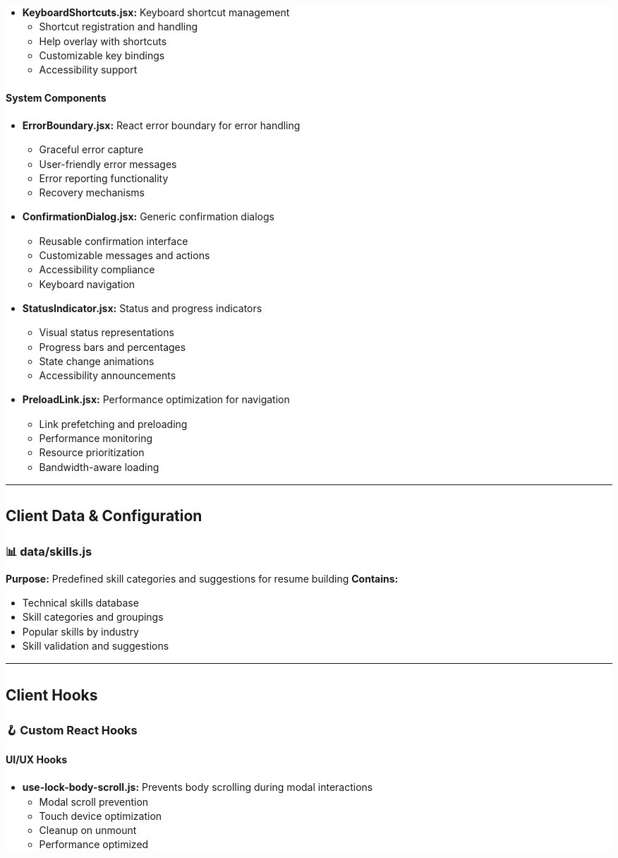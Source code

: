 - **KeyboardShortcuts.jsx:** Keyboard shortcut management
  - Shortcut registration and handling
  - Help overlay with shortcuts
  - Customizable key bindings
  - Accessibility support

#### System Components
- **ErrorBoundary.jsx:** React error boundary for error handling
  - Graceful error capture
  - User-friendly error messages
  - Error reporting functionality
  - Recovery mechanisms

- **ConfirmationDialog.jsx:** Generic confirmation dialogs
  - Reusable confirmation interface
  - Customizable messages and actions
  - Accessibility compliance
  - Keyboard navigation

- **StatusIndicator.jsx:** Status and progress indicators
  - Visual status representations
  - Progress bars and percentages
  - State change animations
  - Accessibility announcements

- **PreloadLink.jsx:** Performance optimization for navigation
  - Link prefetching and preloading
  - Performance monitoring
  - Resource prioritization
  - Bandwidth-aware loading

---

## Client Data & Configuration

### 📊 data/skills.js
**Purpose:** Predefined skill categories and suggestions for resume building
**Contains:**
- Technical skills database
- Skill categories and groupings
- Popular skills by industry
- Skill validation and suggestions

---

## Client Hooks

### 🪝 Custom React Hooks

#### UI/UX Hooks
- **use-lock-body-scroll.js:** Prevents body scrolling during modal interactions
  - Modal scroll prevention
  - Touch device optimization
  - Cleanup on unmount
  - Performance optimized
